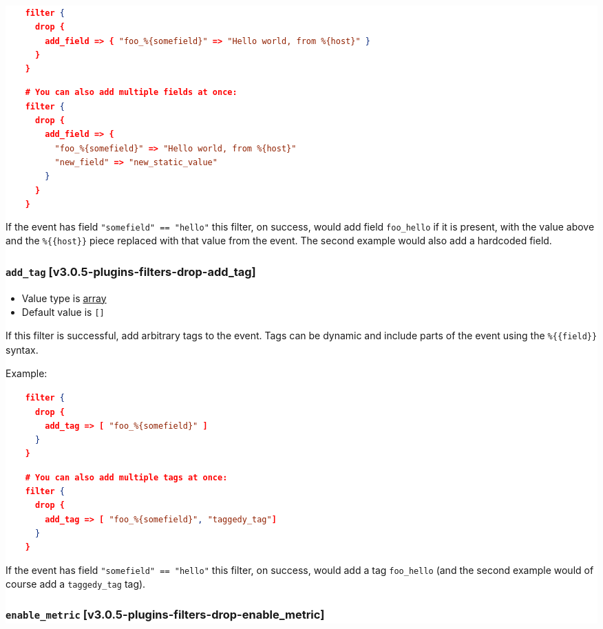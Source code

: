 ```json
    filter {
      drop {
        add_field => { "foo_%{somefield}" => "Hello world, from %{host}" }
      }
    }
```

```json
    # You can also add multiple fields at once:
    filter {
      drop {
        add_field => {
          "foo_%{somefield}" => "Hello world, from %{host}"
          "new_field" => "new_static_value"
        }
      }
    }
```

If the event has field `"somefield" == "hello"` this filter, on success, would add field `foo_hello` if it is present, with the value above and the `%{{host}}` piece replaced with that value from the event. The second example would also add a hardcoded field.


### `add_tag` [v3.0.5-plugins-filters-drop-add_tag]

* Value type is [array](logstash://reference/configuration-file-structure.md#array)
* Default value is `[]`

If this filter is successful, add arbitrary tags to the event. Tags can be dynamic and include parts of the event using the `%{{field}}` syntax.

Example:

```json
    filter {
      drop {
        add_tag => [ "foo_%{somefield}" ]
      }
    }
```

```json
    # You can also add multiple tags at once:
    filter {
      drop {
        add_tag => [ "foo_%{somefield}", "taggedy_tag"]
      }
    }
```

If the event has field `"somefield" == "hello"` this filter, on success, would add a tag `foo_hello` (and the second example would of course add a `taggedy_tag` tag).


### `enable_metric` [v3.0.5-plugins-filters-drop-enable_metric]
